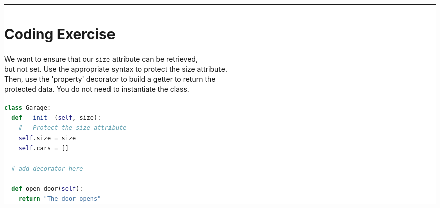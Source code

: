****

# Coding Exercise

We want to ensure that our `size` attribute can be retrieved,  
 but not set. Use the appropriate syntax to protect the size attribute.   
Then, use the 'property' decorator to build a getter to return the   
protected data. You do not need to instantiate the class.

```python
class Garage:
  def __init__(self, size):
    #   Protect the size attribute
    self.size = size
    self.cars = []

  # add decorator here

  def open_door(self):
    return "The door opens"
```
